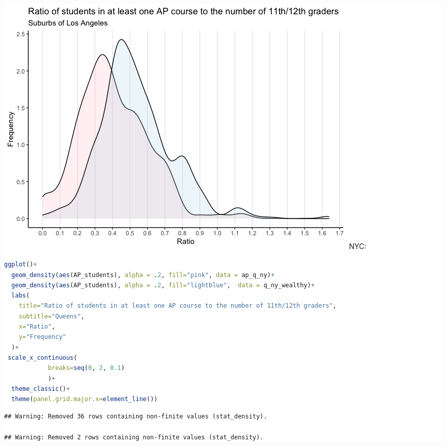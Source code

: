 ![](Dec_6_files/figure-gfm/unnamed-chunk-12-2.png) NYC:

``` r
ggplot()+
  geom_density(aes(AP_students), alpha = .2, fill="pink", data = ap_q_ny)+
  geom_density(aes(AP_students), alpha = .2, fill="lightblue",  data = q_ny_wealthy)+
  labs(
    title="Ratio of students in at least one AP course to the number of 11th/12th graders",
    subtitle="Queens",
    x="Ratio",
    y="Frequency"
  )+
 scale_x_continuous(
            breaks=seq(0, 2, 0.1)
            )+ 
  theme_classic()+
  theme(panel.grid.major.x=element_line())
```

    ## Warning: Removed 36 rows containing non-finite values (stat_density).

    ## Warning: Removed 2 rows containing non-finite values (stat_density).
